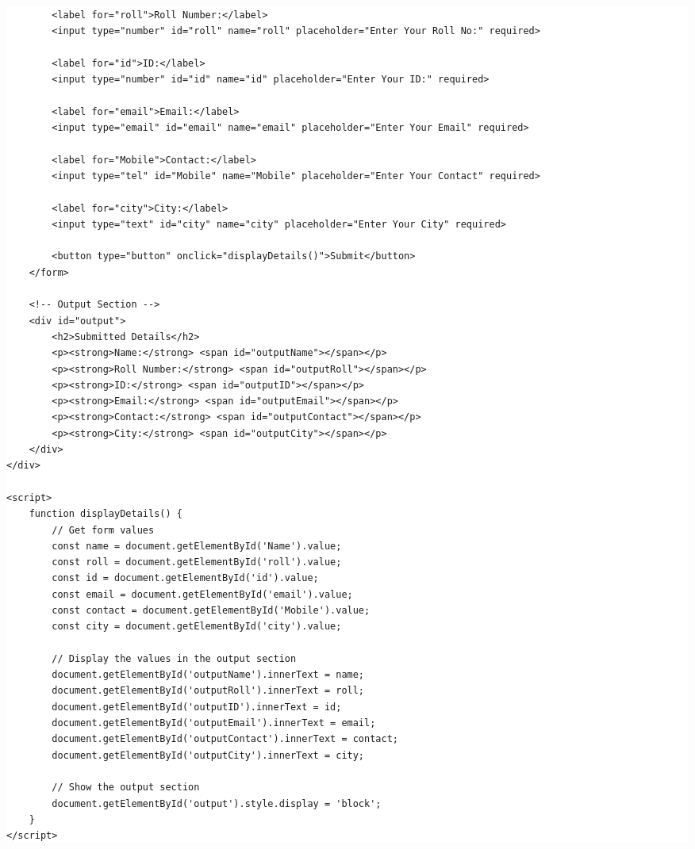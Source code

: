             <label for="roll">Roll Number:</label>
            <input type="number" id="roll" name="roll" placeholder="Enter Your Roll No:" required>

            <label for="id">ID:</label>
            <input type="number" id="id" name="id" placeholder="Enter Your ID:" required>

            <label for="email">Email:</label>
            <input type="email" id="email" name="email" placeholder="Enter Your Email" required>

            <label for="Mobile">Contact:</label>
            <input type="tel" id="Mobile" name="Mobile" placeholder="Enter Your Contact" required>

            <label for="city">City:</label>
            <input type="text" id="city" name="city" placeholder="Enter Your City" required>

            <button type="button" onclick="displayDetails()">Submit</button>
        </form>

        <!-- Output Section -->
        <div id="output">
            <h2>Submitted Details</h2>
            <p><strong>Name:</strong> <span id="outputName"></span></p>
            <p><strong>Roll Number:</strong> <span id="outputRoll"></span></p>
            <p><strong>ID:</strong> <span id="outputID"></span></p>
            <p><strong>Email:</strong> <span id="outputEmail"></span></p>
            <p><strong>Contact:</strong> <span id="outputContact"></span></p>
            <p><strong>City:</strong> <span id="outputCity"></span></p>
        </div>
    </div>

    <script>
        function displayDetails() {
            // Get form values
            const name = document.getElementById('Name').value;
            const roll = document.getElementById('roll').value;
            const id = document.getElementById('id').value;
            const email = document.getElementById('email').value;
            const contact = document.getElementById('Mobile').value;
            const city = document.getElementById('city').value;

            // Display the values in the output section
            document.getElementById('outputName').innerText = name;
            document.getElementById('outputRoll').innerText = roll;
            document.getElementById('outputID').innerText = id;
            document.getElementById('outputEmail').innerText = email;
            document.getElementById('outputContact').innerText = contact;
            document.getElementById('outputCity').innerText = city;

            // Show the output section
            document.getElementById('output').style.display = 'block';
        }
    </script>
</body>
</html>
